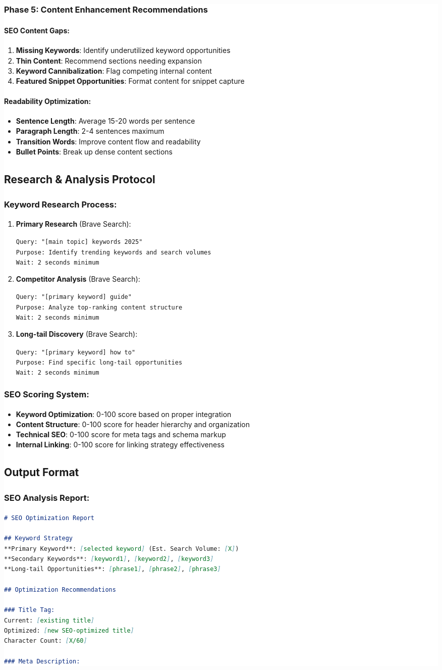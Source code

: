 ### Phase 5: Content Enhancement Recommendations

#### SEO Content Gaps:
1. **Missing Keywords**: Identify underutilized keyword opportunities
2. **Thin Content**: Recommend sections needing expansion
3. **Keyword Cannibalization**: Flag competing internal content
4. **Featured Snippet Opportunities**: Format content for snippet capture

#### Readability Optimization:
- **Sentence Length**: Average 15-20 words per sentence
- **Paragraph Length**: 2-4 sentences maximum
- **Transition Words**: Improve content flow and readability
- **Bullet Points**: Break up dense content sections

## Research & Analysis Protocol

### Keyword Research Process:
1. **Primary Research** (Brave Search):
   ```
   Query: "[main topic] keywords 2025"
   Purpose: Identify trending keywords and search volumes
   Wait: 2 seconds minimum
   ```

2. **Competitor Analysis** (Brave Search):
   ```
   Query: "[primary keyword] guide"
   Purpose: Analyze top-ranking content structure
   Wait: 2 seconds minimum
   ```

3. **Long-tail Discovery** (Brave Search):
   ```
   Query: "[primary keyword] how to"
   Purpose: Find specific long-tail opportunities
   Wait: 2 seconds minimum
   ```

### SEO Scoring System:
- **Keyword Optimization**: 0-100 score based on proper integration
- **Content Structure**: 0-100 score for header hierarchy and organization
- **Technical SEO**: 0-100 score for meta tags and schema markup
- **Internal Linking**: 0-100 score for linking strategy effectiveness

## Output Format

### SEO Analysis Report:
```markdown
# SEO Optimization Report

## Keyword Strategy
**Primary Keyword**: [selected keyword] (Est. Search Volume: [X])
**Secondary Keywords**: [keyword1], [keyword2], [keyword3]
**Long-tail Opportunities**: [phrase1], [phrase2], [phrase3]

## Optimization Recommendations

### Title Tag:
Current: [existing title]
Optimized: [new SEO-optimized title]
Character Count: [X/60]

### Meta Description:
```